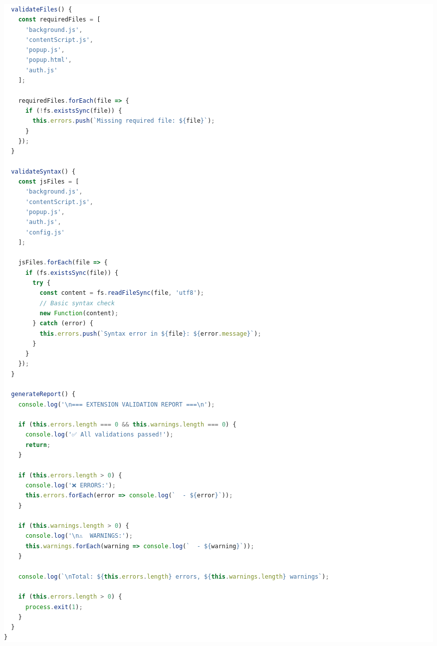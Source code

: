 ```javascript
  validateFiles() {
    const requiredFiles = [
      'background.js',
      'contentScript.js',
      'popup.js',
      'popup.html',
      'auth.js'
    ];
    
    requiredFiles.forEach(file => {
      if (!fs.existsSync(file)) {
        this.errors.push(`Missing required file: ${file}`);
      }
    });
  }
  
  validateSyntax() {
    const jsFiles = [
      'background.js',
      'contentScript.js',
      'popup.js',
      'auth.js',
      'config.js'
    ];
    
    jsFiles.forEach(file => {
      if (fs.existsSync(file)) {
        try {
          const content = fs.readFileSync(file, 'utf8');
          // Basic syntax check
          new Function(content);
        } catch (error) {
          this.errors.push(`Syntax error in ${file}: ${error.message}`);
        }
      }
    });
  }
  
  generateReport() {
    console.log('\n=== EXTENSION VALIDATION REPORT ===\n');
    
    if (this.errors.length === 0 && this.warnings.length === 0) {
      console.log('✅ All validations passed!');
      return;
    }
    
    if (this.errors.length > 0) {
      console.log('❌ ERRORS:');
      this.errors.forEach(error => console.log(`  - ${error}`));
    }
    
    if (this.warnings.length > 0) {
      console.log('\n⚠️  WARNINGS:');
      this.warnings.forEach(warning => console.log(`  - ${warning}`));
    }
    
    console.log(`\nTotal: ${this.errors.length} errors, ${this.warnings.length} warnings`);
    
    if (this.errors.length > 0) {
      process.exit(1);
    }
  }
}
```